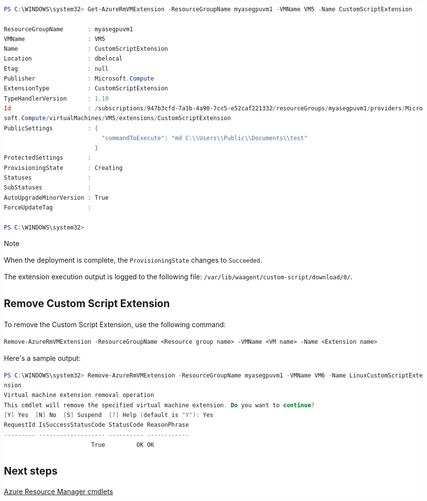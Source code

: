 ```powershell
PS C:\WINDOWS\system32> Get-AzureRmVMExtension -ResourceGroupName myasegpuvm1 -VMName VM5 -Name CustomScriptExtension

ResourceGroupName       : myasegpuvm1
VMName                  : VM5
Name                    : CustomScriptExtension
Location                : dbelocal
Etag                    : null
Publisher               : Microsoft.Compute
ExtensionType           : CustomScriptExtension
TypeHandlerVersion      : 1.10
Id                      : /subscriptions/947b3cfd-7a1b-4a90-7cc5-e52caf221332/resourceGroups/myasegpuvm1/providers/Microsoft.Compute/virtualMachines/VM5/extensions/CustomScriptExtension
PublicSettings          : {
                            "commandToExecute": "md C:\\Users\\Public\\Documents\\test"
                          }
ProtectedSettings       :
ProvisioningState       : Creating
Statuses                :
SubStatuses             :
AutoUpgradeMinorVersion : True
ForceUpdateTag          :

PS C:\WINDOWS\system32>
```

> [!NOTE]
> When the deployment is complete, the `ProvisioningState` changes to `Succeeded`.

The extension execution output is logged to the following file: `/var/lib/waagent/custom-script/download/0/`.


## Remove Custom Script Extension

To remove the Custom Script Extension, use the following command:

`Remove-AzureRmVMExtension -ResourceGroupName <Resource group name> -VMName <VM name> -Name <Extension name>`

Here's a sample output:

```powershell
PS C:\WINDOWS\system32> Remove-AzureRmVMExtension -ResourceGroupName myasegpuvm1 -VMName VM6 -Name LinuxCustomScriptExtension
Virtual machine extension removal operation
This cmdlet will remove the specified virtual machine extension. Do you want to continue?
[Y] Yes  [N] No  [S] Suspend  [?] Help (default is "Y"): Yes
RequestId IsSuccessStatusCode StatusCode ReasonPhrase
--------- ------------------- ---------- ------------
                         True         OK OK
```


## Next steps

[Azure Resource Manager cmdlets](/powershell/module/azurerm.resources/?view=azurermps-6.13.0&preserve-view=true)
